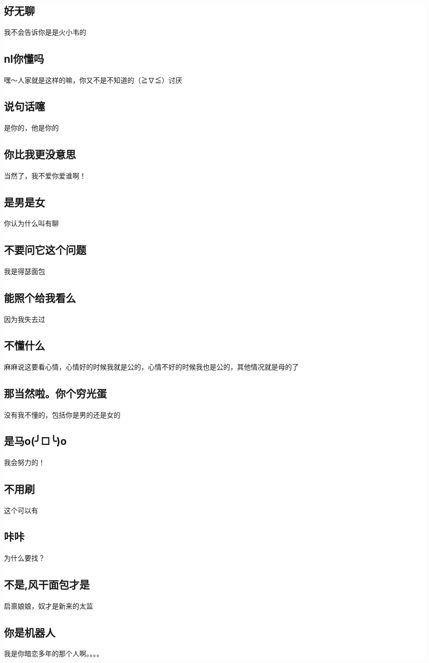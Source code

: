 ## 好无聊
我不会告诉你是是火小韦的

## nl你懂吗
嘿〜人家就是这样的嘛，你又不是不知道的（≧∇≦）讨厌

## 说句话噻
是你的，他是你的

## 你比我更没意思
当然了，我不爱你爱谁啊！

## 是男是女
你认为什么叫有聊

## 不要问它这个问题
我是得瑟面包

## 能照个给我看么
因为我失去过

## 不懂什么
麻麻说这要看心情，心情好的时候我就是公的，心情不好的时候我也是公的，其他情况就是母的了

## 那当然啦。你个穷光蛋
没有我不懂的，包括你是男的还是女的

## 是马o(╯□╰)o
我会努力的！

## 不用刷
这个可以有

## 咔咔
为什么要找？

## 不是,风干面包才是
启禀娘娘，奴才是新来的太监

## 你是机器人
我是你暗恋多年的那个人啊。。。。
